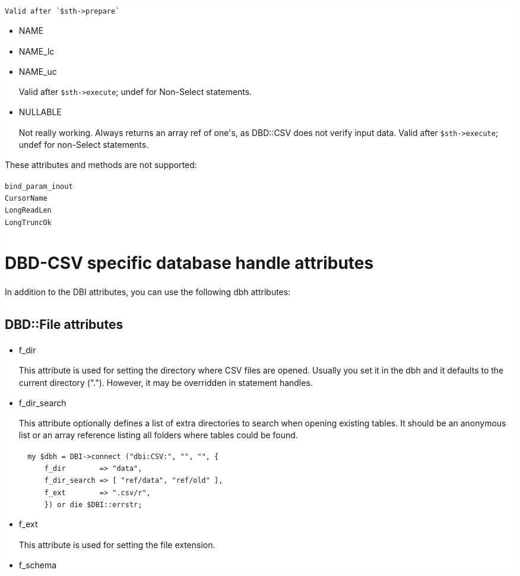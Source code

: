 
    Valid after `$sth->prepare`

- NAME

- NAME\_lc

- NAME\_uc


    Valid after `$sth->execute`; undef for Non-Select statements.

- NULLABLE


    Not really working. Always returns an array ref of one's, as DBD::CSV
    does not verify input data. Valid after `$sth->execute`; undef for
    non-Select statements.

These attributes and methods are not supported:

    bind_param_inout
    CursorName
    LongReadLen
    LongTruncOk

# DBD-CSV specific database handle attributes

In addition to the DBI attributes, you can use the following dbh
attributes:

## DBD::File attributes

- f\_dir


    This attribute is used for setting the directory where CSV files are
    opened. Usually you set it in the dbh and it defaults to the current
    directory ("."). However, it may be overridden in statement handles.

- f\_dir\_search


    This attribute optionally defines a list of extra directories to search
    when opening existing tables. It should be an anonymous list or an array
    reference listing all folders where tables could be found.

        my $dbh = DBI->connect ("dbi:CSV:", "", "", {
            f_dir        => "data",
            f_dir_search => [ "ref/data", "ref/old" ],
            f_ext        => ".csv/r",
            }) or die $DBI::errstr;

- f\_ext


    This attribute is used for setting the file extension.

- f\_schema
